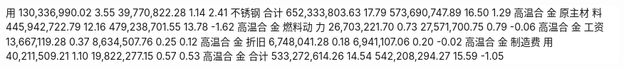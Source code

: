 用
130,336,990.02
3.55
39,770,822.28
1.14
2.41
不锈钢
合计
652,333,803.63
17.79
573,690,747.89
16.50
1.29
高温合
金
原主材
料
445,942,722.79
12.16
479,238,701.55
13.78
-1.62
高温合
金
燃料动
力
26,703,221.70
0.73
27,571,700.75
0.79
-0.06
高温合
金
工资
13,667,119.28
0.37
8,634,507.76
0.25
0.12
高温合
金
折旧
6,748,041.28
0.18
6,941,107.06
0.20
-0.02
高温合
金
制造费
用
40,211,509.21
1.10
19,822,277.15
0.57
0.53
高温合
金
合计
533,272,614.26
14.54
542,208,294.27
15.59
-1.05